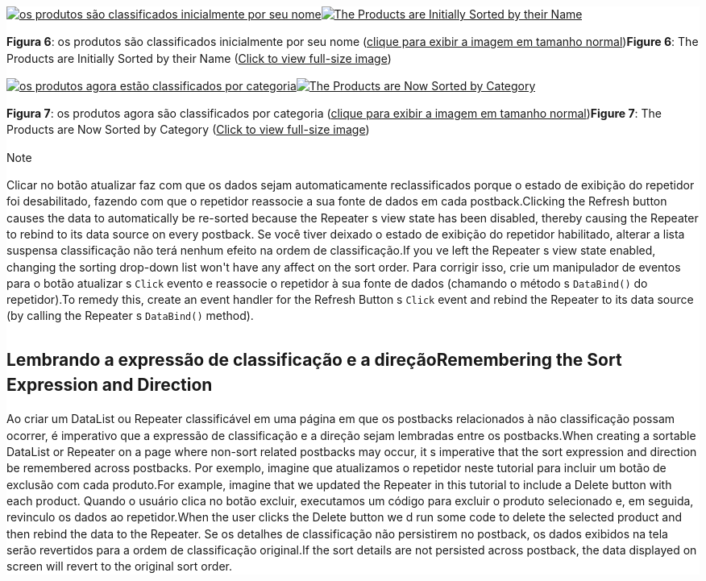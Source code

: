 <span data-ttu-id="dc0da-180">[![os produtos são classificados inicialmente por seu nome](sorting-data-in-a-datalist-or-repeater-control-cs/_static/image15.png)](sorting-data-in-a-datalist-or-repeater-control-cs/_static/image14.png)</span><span class="sxs-lookup"><span data-stu-id="dc0da-180">[![The Products are Initially Sorted by their Name](sorting-data-in-a-datalist-or-repeater-control-cs/_static/image15.png)](sorting-data-in-a-datalist-or-repeater-control-cs/_static/image14.png)</span></span>

<span data-ttu-id="dc0da-181">**Figura 6**: os produtos são classificados inicialmente por seu nome ([clique para exibir a imagem em tamanho normal](sorting-data-in-a-datalist-or-repeater-control-cs/_static/image16.png))</span><span class="sxs-lookup"><span data-stu-id="dc0da-181">**Figure 6**: The Products are Initially Sorted by their Name ([Click to view full-size image](sorting-data-in-a-datalist-or-repeater-control-cs/_static/image16.png))</span></span>

<span data-ttu-id="dc0da-182">[![os produtos agora estão classificados por categoria](sorting-data-in-a-datalist-or-repeater-control-cs/_static/image18.png)](sorting-data-in-a-datalist-or-repeater-control-cs/_static/image17.png)</span><span class="sxs-lookup"><span data-stu-id="dc0da-182">[![The Products are Now Sorted by Category](sorting-data-in-a-datalist-or-repeater-control-cs/_static/image18.png)](sorting-data-in-a-datalist-or-repeater-control-cs/_static/image17.png)</span></span>

<span data-ttu-id="dc0da-183">**Figura 7**: os produtos agora são classificados por categoria ([clique para exibir a imagem em tamanho normal](sorting-data-in-a-datalist-or-repeater-control-cs/_static/image19.png))</span><span class="sxs-lookup"><span data-stu-id="dc0da-183">**Figure 7**: The Products are Now Sorted by Category ([Click to view full-size image](sorting-data-in-a-datalist-or-repeater-control-cs/_static/image19.png))</span></span>

> [!NOTE]
> <span data-ttu-id="dc0da-184">Clicar no botão atualizar faz com que os dados sejam automaticamente reclassificados porque o estado de exibição do repetidor foi desabilitado, fazendo com que o repetidor reassocie a sua fonte de dados em cada postback.</span><span class="sxs-lookup"><span data-stu-id="dc0da-184">Clicking the Refresh button causes the data to automatically be re-sorted because the Repeater s view state has been disabled, thereby causing the Repeater to rebind to its data source on every postback.</span></span> <span data-ttu-id="dc0da-185">Se você tiver deixado o estado de exibição do repetidor habilitado, alterar a lista suspensa classificação não terá nenhum efeito na ordem de classificação.</span><span class="sxs-lookup"><span data-stu-id="dc0da-185">If you ve left the Repeater s view state enabled, changing the sorting drop-down list won't have any affect on the sort order.</span></span> <span data-ttu-id="dc0da-186">Para corrigir isso, crie um manipulador de eventos para o botão atualizar s `Click` evento e reassocie o repetidor à sua fonte de dados (chamando o método s `DataBind()` do repetidor).</span><span class="sxs-lookup"><span data-stu-id="dc0da-186">To remedy this, create an event handler for the Refresh Button s `Click` event and rebind the Repeater to its data source (by calling the Repeater s `DataBind()` method).</span></span>

## <a name="remembering-the-sort-expression-and-direction"></a><span data-ttu-id="dc0da-187">Lembrando a expressão de classificação e a direção</span><span class="sxs-lookup"><span data-stu-id="dc0da-187">Remembering the Sort Expression and Direction</span></span>

<span data-ttu-id="dc0da-188">Ao criar um DataList ou Repeater classificável em uma página em que os postbacks relacionados à não classificação possam ocorrer, é imperativo que a expressão de classificação e a direção sejam lembradas entre os postbacks.</span><span class="sxs-lookup"><span data-stu-id="dc0da-188">When creating a sortable DataList or Repeater on a page where non-sort related postbacks may occur, it s imperative that the sort expression and direction be remembered across postbacks.</span></span> <span data-ttu-id="dc0da-189">Por exemplo, imagine que atualizamos o repetidor neste tutorial para incluir um botão de exclusão com cada produto.</span><span class="sxs-lookup"><span data-stu-id="dc0da-189">For example, imagine that we updated the Repeater in this tutorial to include a Delete button with each product.</span></span> <span data-ttu-id="dc0da-190">Quando o usuário clica no botão excluir, executamos um código para excluir o produto selecionado e, em seguida, revinculo os dados ao repetidor.</span><span class="sxs-lookup"><span data-stu-id="dc0da-190">When the user clicks the Delete button we d run some code to delete the selected product and then rebind the data to the Repeater.</span></span> <span data-ttu-id="dc0da-191">Se os detalhes de classificação não persistirem no postback, os dados exibidos na tela serão revertidos para a ordem de classificação original.</span><span class="sxs-lookup"><span data-stu-id="dc0da-191">If the sort details are not persisted across postback, the data displayed on screen will revert to the original sort order.</span></span>
